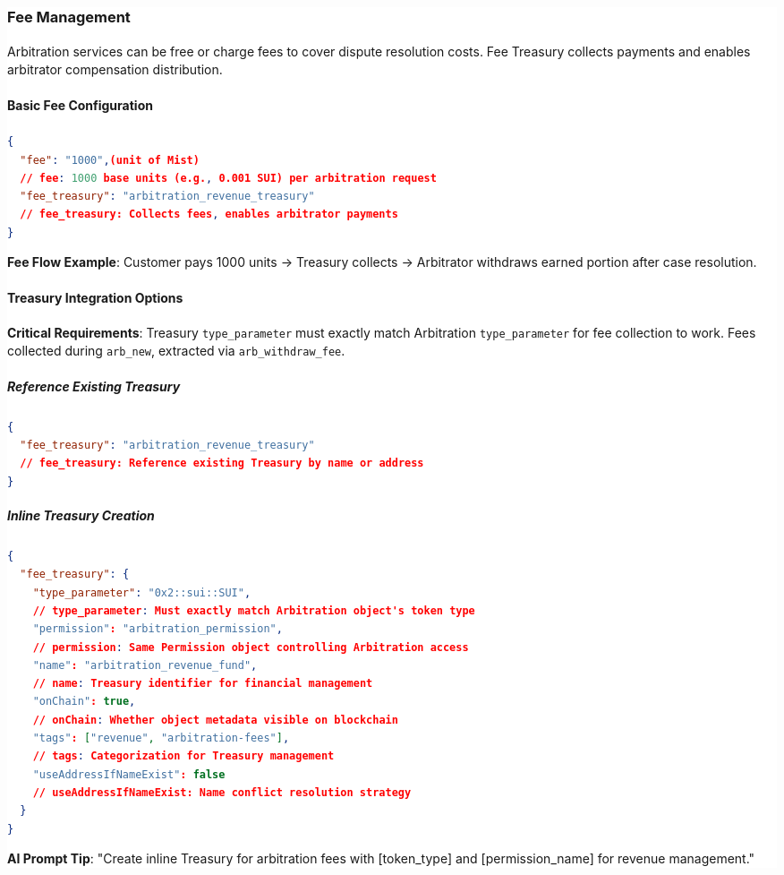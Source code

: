 ### Fee Management

Arbitration services can be free or charge fees to cover dispute resolution costs. Fee Treasury collects payments and enables arbitrator compensation distribution.

#### Basic Fee Configuration

```json
{
  "fee": "1000",(unit of Mist)
  // fee: 1000 base units (e.g., 0.001 SUI) per arbitration request
  "fee_treasury": "arbitration_revenue_treasury"
  // fee_treasury: Collects fees, enables arbitrator payments
}
```

**Fee Flow Example**: Customer pays 1000 units → Treasury collects → Arbitrator withdraws earned portion after case resolution.

#### Treasury Integration Options

**Critical Requirements**: Treasury `type_parameter` must exactly match Arbitration `type_parameter` for fee collection to work. Fees collected during `arb_new`, extracted via `arb_withdraw_fee`.

##### Reference Existing Treasury

```json
{
  "fee_treasury": "arbitration_revenue_treasury"
  // fee_treasury: Reference existing Treasury by name or address
}
```

##### Inline Treasury Creation

```json
{
  "fee_treasury": {
    "type_parameter": "0x2::sui::SUI",
    // type_parameter: Must exactly match Arbitration object's token type
    "permission": "arbitration_permission",
    // permission: Same Permission object controlling Arbitration access
    "name": "arbitration_revenue_fund",
    // name: Treasury identifier for financial management
    "onChain": true,
    // onChain: Whether object metadata visible on blockchain
    "tags": ["revenue", "arbitration-fees"],
    // tags: Categorization for Treasury management
    "useAddressIfNameExist": false
    // useAddressIfNameExist: Name conflict resolution strategy
  }
}
```

**AI Prompt Tip**: "Create inline Treasury for arbitration fees with [token_type] and [permission_name] for revenue management."
